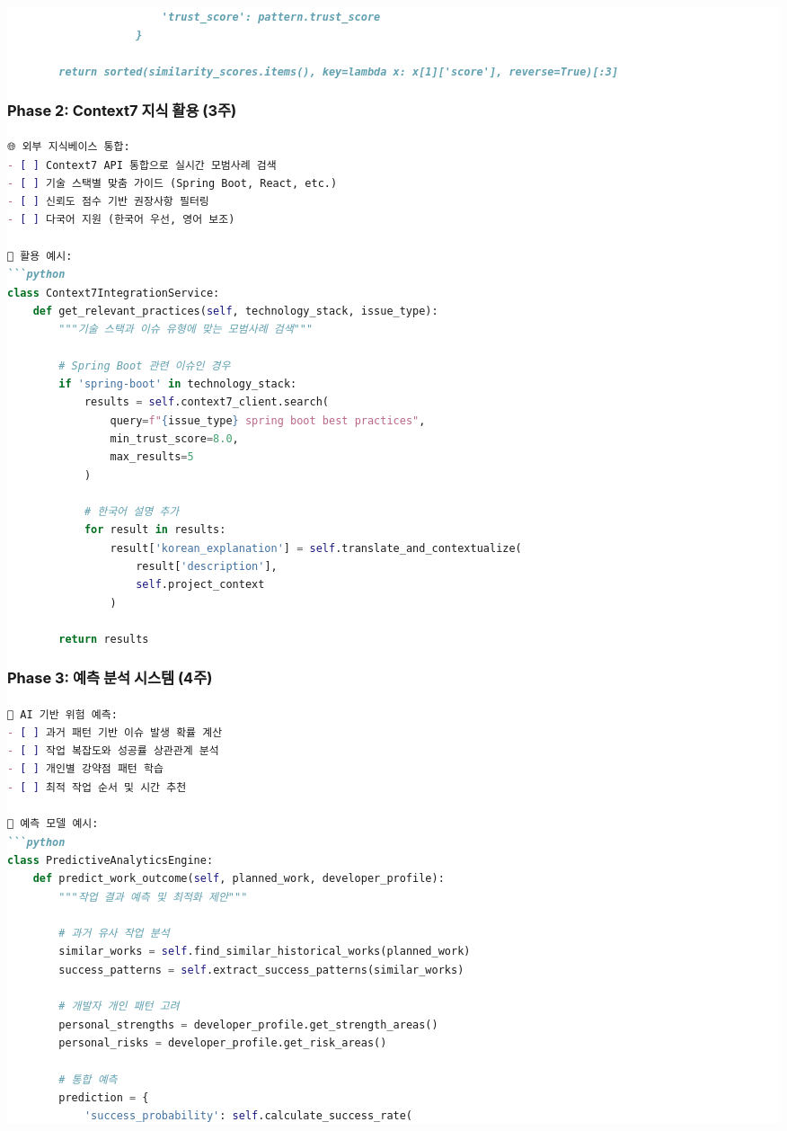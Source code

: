 ```markdown
                        'trust_score': pattern.trust_score
                    }
        
        return sorted(similarity_scores.items(), key=lambda x: x[1]['score'], reverse=True)[:3]
```

### **Phase 2: Context7 지식 활용** (3주)  
```markdown
🌐 외부 지식베이스 통합:
- [ ] Context7 API 통합으로 실시간 모범사례 검색
- [ ] 기술 스택별 맞춤 가이드 (Spring Boot, React, etc.)
- [ ] 신뢰도 점수 기반 권장사항 필터링
- [ ] 다국어 지원 (한국어 우선, 영어 보조)

🔗 활용 예시:
```python
class Context7IntegrationService:
    def get_relevant_practices(self, technology_stack, issue_type):
        """기술 스택과 이슈 유형에 맞는 모범사례 검색"""
        
        # Spring Boot 관련 이슈인 경우
        if 'spring-boot' in technology_stack:
            results = self.context7_client.search(
                query=f"{issue_type} spring boot best practices",
                min_trust_score=8.0,
                max_results=5
            )
            
            # 한국어 설명 추가
            for result in results:
                result['korean_explanation'] = self.translate_and_contextualize(
                    result['description'], 
                    self.project_context
                )
                
        return results
```

### **Phase 3: 예측 분석 시스템** (4주)
```markdown
🔮 AI 기반 위험 예측:
- [ ] 과거 패턴 기반 이슈 발생 확률 계산
- [ ] 작업 복잡도와 성공률 상관관계 분석  
- [ ] 개인별 강약점 패턴 학습
- [ ] 최적 작업 순서 및 시간 추천

🤖 예측 모델 예시:
```python
class PredictiveAnalyticsEngine:
    def predict_work_outcome(self, planned_work, developer_profile):
        """작업 결과 예측 및 최적화 제안"""
        
        # 과거 유사 작업 분석
        similar_works = self.find_similar_historical_works(planned_work)
        success_patterns = self.extract_success_patterns(similar_works)
        
        # 개발자 개인 패턴 고려
        personal_strengths = developer_profile.get_strength_areas()
        personal_risks = developer_profile.get_risk_areas()
        
        # 통합 예측
        prediction = {
            'success_probability': self.calculate_success_rate(
```